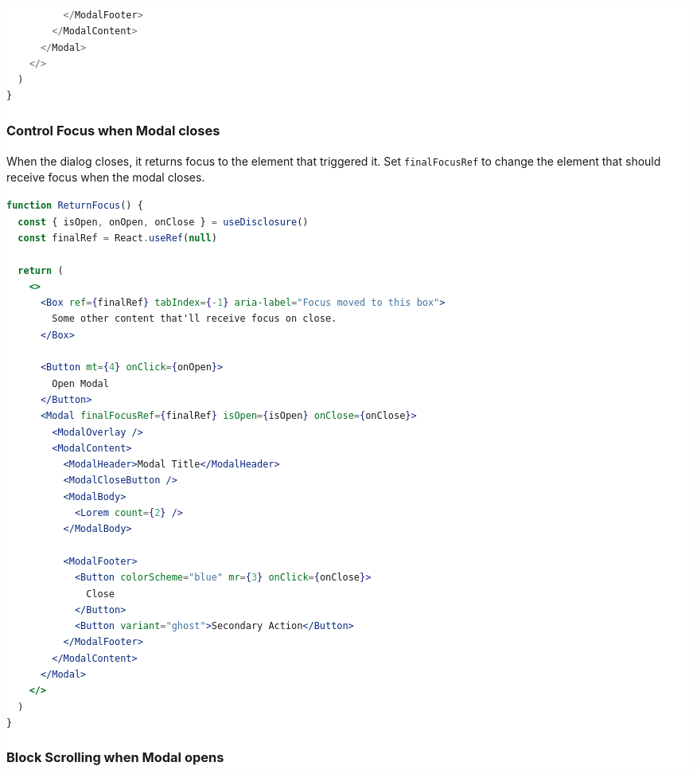 ```jsx
          </ModalFooter>
        </ModalContent>
      </Modal>
    </>
  )
}
```

### Control Focus when Modal closes

When the dialog closes, it returns focus to the element that triggered it. Set
`finalFocusRef` to change the element that should receive focus when the modal
closes.

```jsx
function ReturnFocus() {
  const { isOpen, onOpen, onClose } = useDisclosure()
  const finalRef = React.useRef(null)

  return (
    <>
      <Box ref={finalRef} tabIndex={-1} aria-label="Focus moved to this box">
        Some other content that'll receive focus on close.
      </Box>

      <Button mt={4} onClick={onOpen}>
        Open Modal
      </Button>
      <Modal finalFocusRef={finalRef} isOpen={isOpen} onClose={onClose}>
        <ModalOverlay />
        <ModalContent>
          <ModalHeader>Modal Title</ModalHeader>
          <ModalCloseButton />
          <ModalBody>
            <Lorem count={2} />
          </ModalBody>

          <ModalFooter>
            <Button colorScheme="blue" mr={3} onClick={onClose}>
              Close
            </Button>
            <Button variant="ghost">Secondary Action</Button>
          </ModalFooter>
        </ModalContent>
      </Modal>
    </>
  )
}
```

### Block Scrolling when Modal opens
